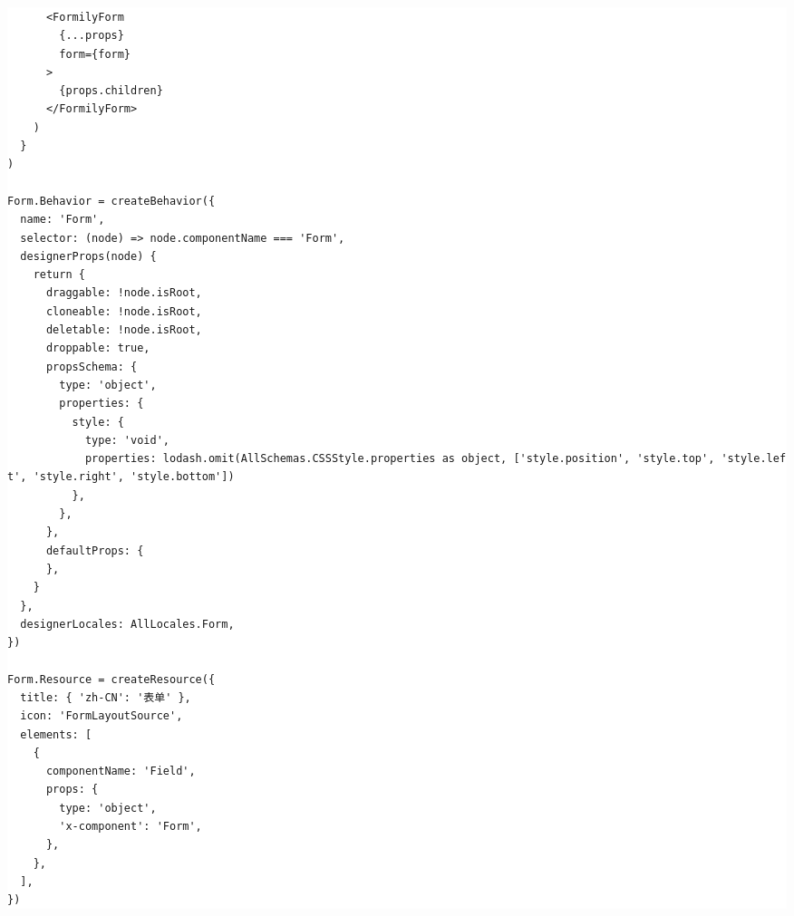 ```tsx
      <FormilyForm
        {...props}
        form={form}
      >
        {props.children}
      </FormilyForm>
    )
  }
)

Form.Behavior = createBehavior({
  name: 'Form',
  selector: (node) => node.componentName === 'Form',
  designerProps(node) {
    return {
      draggable: !node.isRoot,
      cloneable: !node.isRoot,
      deletable: !node.isRoot,
      droppable: true,
      propsSchema: {
        type: 'object',
        properties: {
          style: {
            type: 'void',
            properties: lodash.omit(AllSchemas.CSSStyle.properties as object, ['style.position', 'style.top', 'style.left', 'style.right', 'style.bottom'])
          },
        },
      },
      defaultProps: {
      },
    }
  },
  designerLocales: AllLocales.Form,
})

Form.Resource = createResource({
  title: { 'zh-CN': '表单' },
  icon: 'FormLayoutSource',
  elements: [
    {
      componentName: 'Field',
      props: {
        type: 'object',
        'x-component': 'Form',
      },
    },
  ],
})

```


  [propName: string]: any